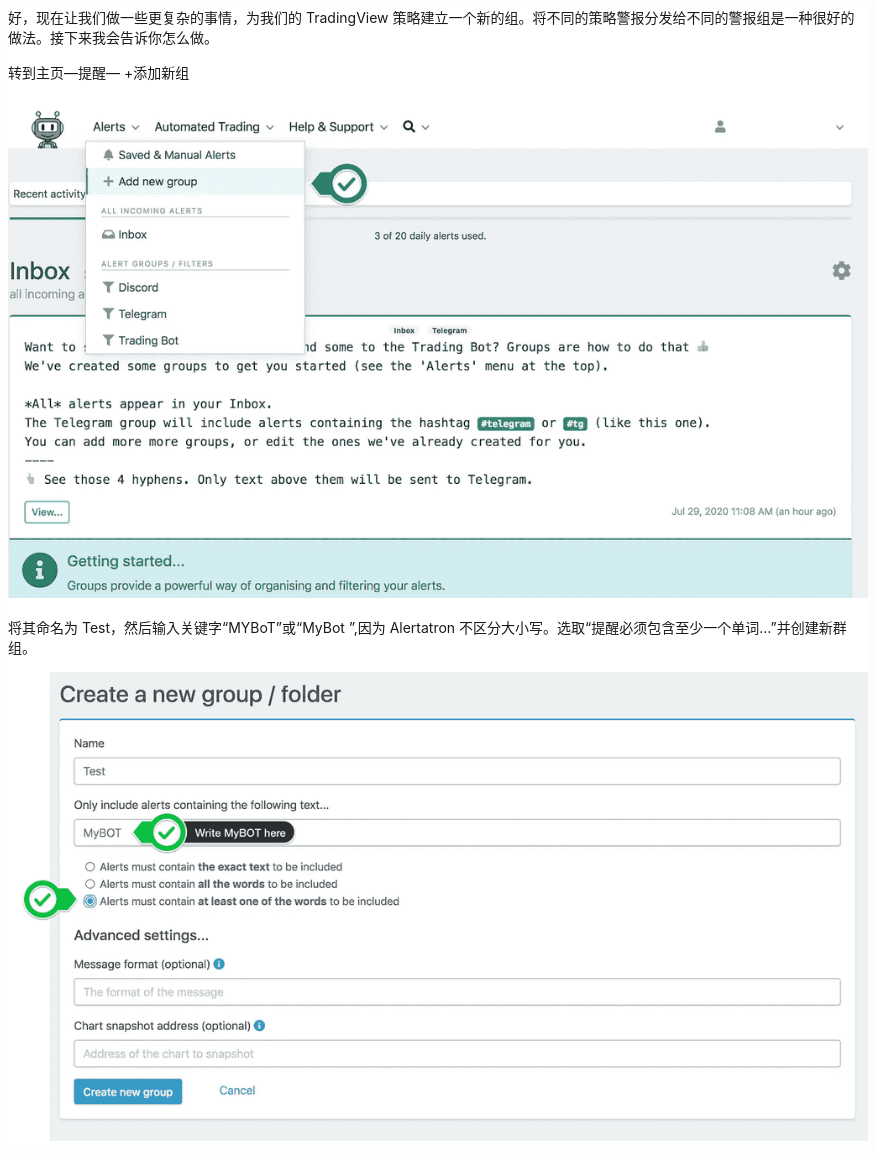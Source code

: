 好，现在让我们做一些更复杂的事情，为我们的 TradingView 策略建立一个新的组。将不同的策略警报分发给不同的警报组是一种很好的做法。接下来我会告诉你怎么做。

转到主页—提醒— +添加新组

![](img/1368006dba6e1252da54b61f20a4c46d.png)

将其命名为 Test，然后输入关键字“MYBoT”或“MyBot ”,因为 Alertatron 不区分大小写。选取“提醒必须包含至少一个单词…”并创建新群组。

![](img/90bb274295ffb72ad3134e0a44fc8854.png)
